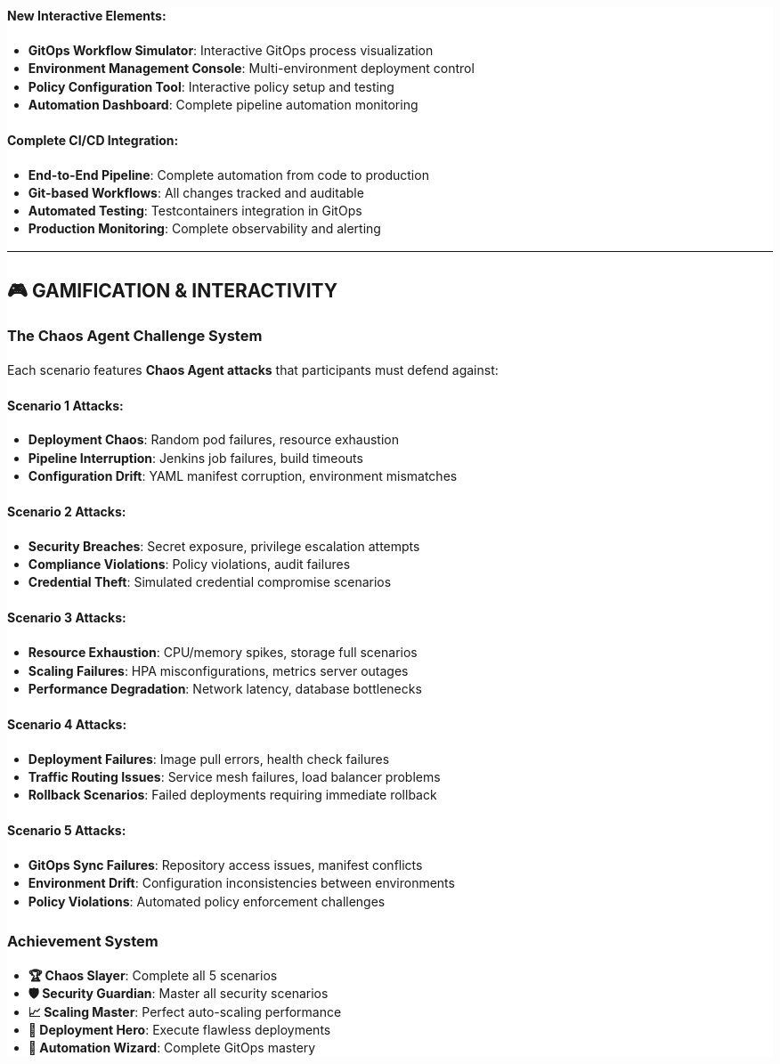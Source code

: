 #### **New Interactive Elements:**
- **GitOps Workflow Simulator**: Interactive GitOps process visualization
- **Environment Management Console**: Multi-environment deployment control
- **Policy Configuration Tool**: Interactive policy setup and testing
- **Automation Dashboard**: Complete pipeline automation monitoring

#### **Complete CI/CD Integration:**
- **End-to-End Pipeline**: Complete automation from code to production
- **Git-based Workflows**: All changes tracked and auditable
- **Automated Testing**: Testcontainers integration in GitOps
- **Production Monitoring**: Complete observability and alerting

---

## 🎮 **GAMIFICATION & INTERACTIVITY**

### **The Chaos Agent Challenge System**
Each scenario features **Chaos Agent attacks** that participants must defend against:

#### **Scenario 1 Attacks:**
- **Deployment Chaos**: Random pod failures, resource exhaustion
- **Pipeline Interruption**: Jenkins job failures, build timeouts
- **Configuration Drift**: YAML manifest corruption, environment mismatches

#### **Scenario 2 Attacks:**
- **Security Breaches**: Secret exposure, privilege escalation attempts
- **Compliance Violations**: Policy violations, audit failures
- **Credential Theft**: Simulated credential compromise scenarios

#### **Scenario 3 Attacks:**
- **Resource Exhaustion**: CPU/memory spikes, storage full scenarios
- **Scaling Failures**: HPA misconfigurations, metrics server outages
- **Performance Degradation**: Network latency, database bottlenecks

#### **Scenario 4 Attacks:**
- **Deployment Failures**: Image pull errors, health check failures
- **Traffic Routing Issues**: Service mesh failures, load balancer problems
- **Rollback Scenarios**: Failed deployments requiring immediate rollback

#### **Scenario 5 Attacks:**
- **GitOps Sync Failures**: Repository access issues, manifest conflicts
- **Environment Drift**: Configuration inconsistencies between environments
- **Policy Violations**: Automated policy enforcement challenges

### **Achievement System**
- **🏆 Chaos Slayer**: Complete all 5 scenarios
- **🛡️ Security Guardian**: Master all security scenarios
- **📈 Scaling Master**: Perfect auto-scaling performance
- **🚀 Deployment Hero**: Execute flawless deployments
- **🤖 Automation Wizard**: Complete GitOps mastery

